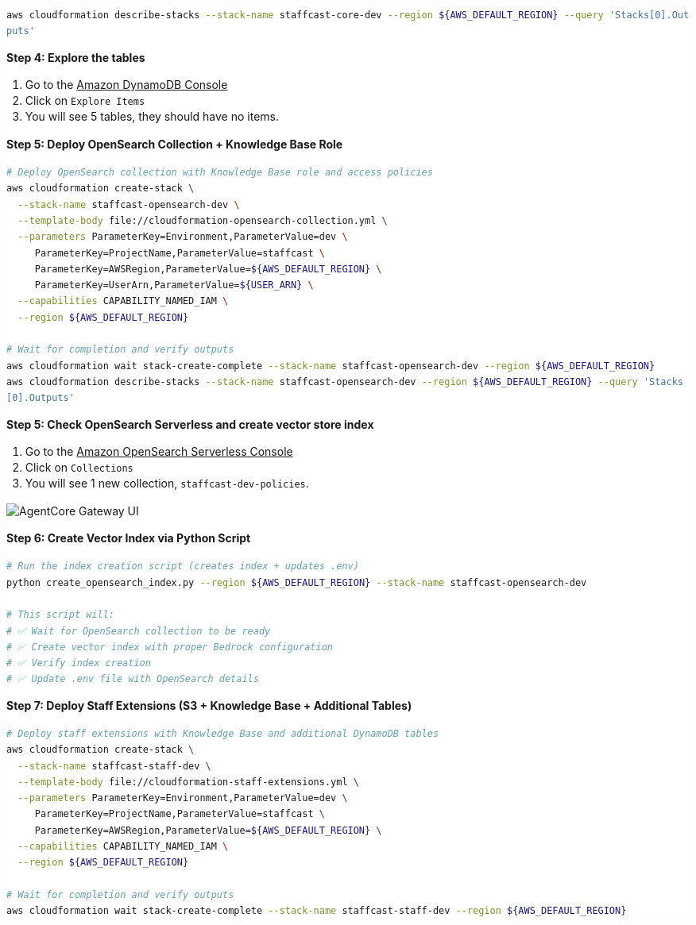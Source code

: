```bash
aws cloudformation describe-stacks --stack-name staffcast-core-dev --region ${AWS_DEFAULT_REGION} --query 'Stacks[0].Outputs'
```

**Step 4: Explore the tables**
1. Go to the [Amazon DynamoDB Console](http://console.aws.amazon.com/dynamodbv2/)
2. Click on `Explore Items`
3. You will see 5 tables, they should have no items.

**Step 5: Deploy OpenSearch Collection + Knowledge Base Role**
```bash
# Deploy OpenSearch collection with Knowledge Base role and access policies
aws cloudformation create-stack \
  --stack-name staffcast-opensearch-dev \
  --template-body file://cloudformation-opensearch-collection.yml \
  --parameters ParameterKey=Environment,ParameterValue=dev \
     ParameterKey=ProjectName,ParameterValue=staffcast \
     ParameterKey=AWSRegion,ParameterValue=${AWS_DEFAULT_REGION} \
     ParameterKey=UserArn,ParameterValue=${USER_ARN} \
  --capabilities CAPABILITY_NAMED_IAM \
  --region ${AWS_DEFAULT_REGION}

# Wait for completion and verify outputs
aws cloudformation wait stack-create-complete --stack-name staffcast-opensearch-dev --region ${AWS_DEFAULT_REGION}
aws cloudformation describe-stacks --stack-name staffcast-opensearch-dev --region ${AWS_DEFAULT_REGION} --query 'Stacks[0].Outputs'
```

**Step 5: Check OpenSearch Serverless and create vector store index**
1. Go to the [Amazon OpenSearch Serverless Console](https://us-west-2.console.aws.amazon.com/aos/home?region=us-west-2#opensearch/dashboard)
2. Click on `Collections`
3. You will see 1 new collection, `staffcast-dev-policies`.

<img src="images/opensearch.png" alt="AgentCore Gateway UI" width="800" />

**Step 6: Create Vector Index via Python Script**
```bash
# Run the index creation script (creates index + updates .env)
python create_opensearch_index.py --region ${AWS_DEFAULT_REGION} --stack-name staffcast-opensearch-dev

# This script will:
# ✅ Wait for OpenSearch collection to be ready
# ✅ Create vector index with proper Bedrock configuration  
# ✅ Verify index creation
# ✅ Update .env file with OpenSearch details
```

**Step 7: Deploy Staff Extensions (S3 + Knowledge Base + Additional Tables)**
```bash
# Deploy staff extensions with Knowledge Base and additional DynamoDB tables
aws cloudformation create-stack \
  --stack-name staffcast-staff-dev \
  --template-body file://cloudformation-staff-extensions.yml \
  --parameters ParameterKey=Environment,ParameterValue=dev \
     ParameterKey=ProjectName,ParameterValue=staffcast \
     ParameterKey=AWSRegion,ParameterValue=${AWS_DEFAULT_REGION} \
  --capabilities CAPABILITY_NAMED_IAM \
  --region ${AWS_DEFAULT_REGION}

# Wait for completion and verify outputs
aws cloudformation wait stack-create-complete --stack-name staffcast-staff-dev --region ${AWS_DEFAULT_REGION}
```